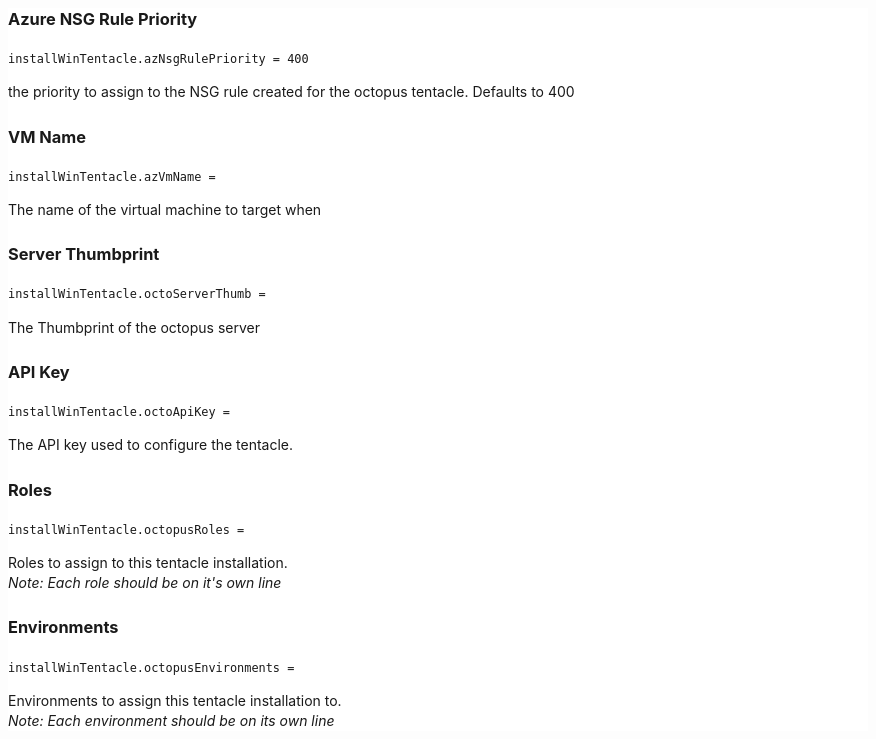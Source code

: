### Azure NSG Rule Priority

`installWinTentacle.azNsgRulePriority = 400`

the priority to assign to the NSG rule created for the octopus tentacle. Defaults to 400

</div>
        
<div class="param">

### VM Name

`installWinTentacle.azVmName = `

The name of the virtual machine to target when 

</div>
        
<div class="param">

### Server Thumbprint

`installWinTentacle.octoServerThumb = `

The Thumbprint of the octopus server

</div>
        
<div class="param">

### API Key

`installWinTentacle.octoApiKey = `

The API key used to configure the tentacle.

</div>
        
<div class="param">

### Roles

`installWinTentacle.octopusRoles = `

Roles to assign to this tentacle installation. <br />
*Note: Each role should be on it's own line*

</div>
        
<div class="param">

### Environments

`installWinTentacle.octopusEnvironments = `

Environments to assign this tentacle installation to.<br />
*Note: Each environment should be on its own line*

</div>
        